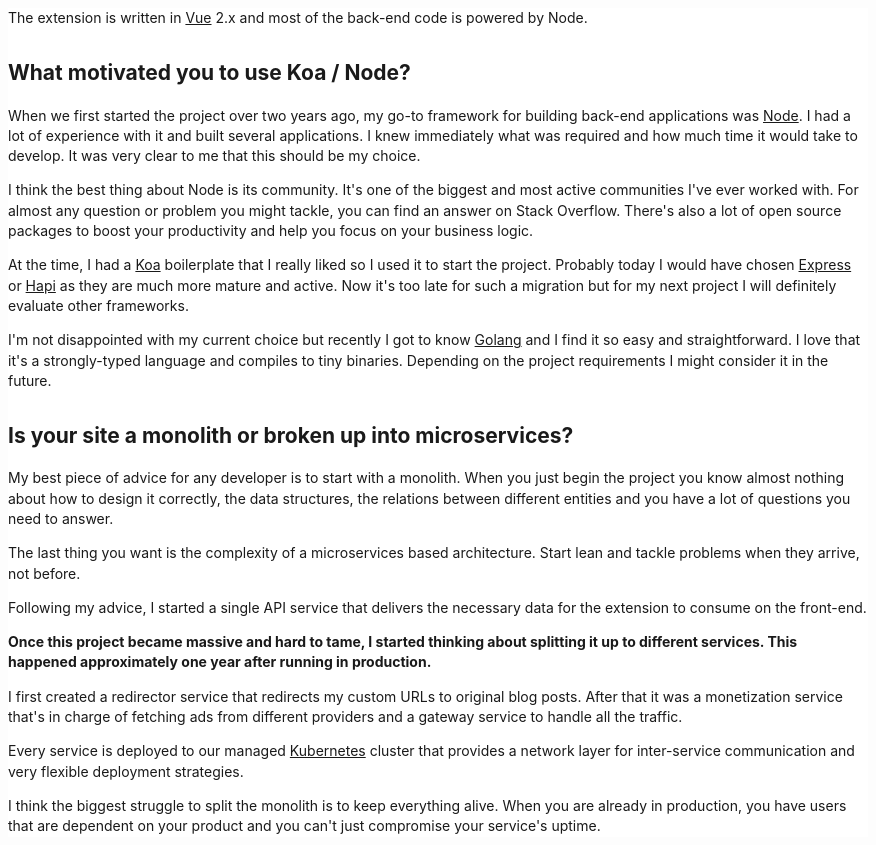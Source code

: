 The extension is written in [Vue](https://vuejs.org/) 2.x and most of the
back-end code is powered by Node.

## What motivated you to use Koa / Node?

When we first started the project over two years ago, my go-to framework for
building back-end applications was [Node](https://nodejs.org/en/). I had a lot
of experience with it and built several applications. I knew immediately what
was required and how much time it would take to develop. It was very clear to
me that this should be my choice.

I think the best thing about Node is its community. It's one of the biggest and
most active communities I've ever worked with. For almost any question or
problem you might tackle, you can find an answer on Stack Overflow. There's
also a lot of open source packages to boost your productivity and help you
focus on your business logic.

At the time, I had a [Koa](https://koajs.com/) boilerplate that I really liked
so I used it to start the project. Probably today I would have chosen
[Express](https://expressjs.com/) or [Hapi](https://hapi.dev/) as they are much
more mature and active. Now it's too late for such a migration but for my next
project I will definitely evaluate other frameworks.

I'm not disappointed with my current choice but recently I got to know
[Golang](https://golang.org/) and I find it so easy and straightforward. I love
that it's a strongly-typed language and compiles to tiny binaries. Depending
on the project requirements I might consider it in the future.

## Is your site a monolith or broken up into microservices?

My best piece of advice for any developer is to start with a monolith. When you
just begin the project you know almost nothing about how to design it
correctly, the data structures, the relations between different entities and
you have a lot of questions you need to answer.

The last thing you want is the complexity of a microservices based
architecture. Start lean and tackle problems when they arrive, not before.

Following my advice, I started a single API service that delivers the necessary
data for the extension to consume on the front-end.

**Once this project became massive and hard to tame, I started thinking about
splitting it up to different services. This happened approximately one year
after running in production.**

I first created a redirector service that redirects my custom URLs to original
blog posts. After that it was a monetization service that's in charge of
fetching ads from different providers and a gateway service to handle all the
traffic.

Every service is deployed to our managed [Kubernetes](https://kubernetes.io/)
cluster that provides a network layer for inter-service communication and very
flexible deployment strategies.

I think the biggest struggle to split the monolith is to keep everything alive.
When you are already in production, you have users that are dependent on your
product and you can't just compromise your service's uptime.
